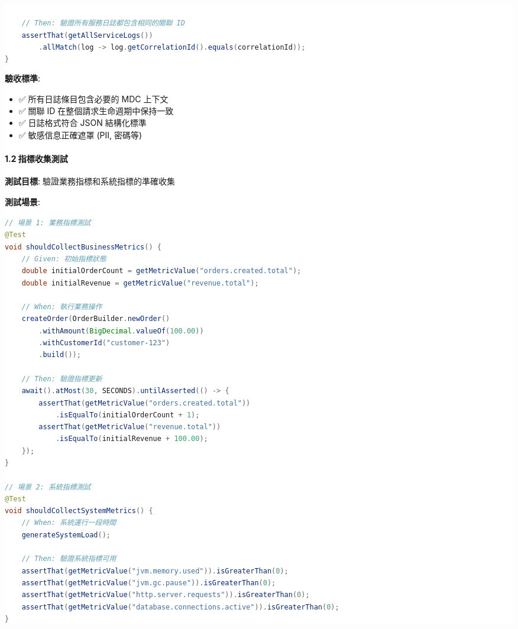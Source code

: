 ```java
    
    // Then: 驗證所有服務日誌都包含相同的關聯 ID
    assertThat(getAllServiceLogs())
        .allMatch(log -> log.getCorrelationId().equals(correlationId));
}
```

**驗收標準**:

- ✅ 所有日誌條目包含必要的 MDC 上下文
- ✅ 關聯 ID 在整個請求生命週期中保持一致
- ✅ 日誌格式符合 JSON 結構化標準
- ✅ 敏感信息正確遮罩 (PII, 密碼等)

#### 1.2 指標收集測試

**測試目標**: 驗證業務指標和系統指標的準確收集

**測試場景**:

```java
// 場景 1: 業務指標測試
@Test
void shouldCollectBusinessMetrics() {
    // Given: 初始指標狀態
    double initialOrderCount = getMetricValue("orders.created.total");
    double initialRevenue = getMetricValue("revenue.total");
    
    // When: 執行業務操作
    createOrder(OrderBuilder.newOrder()
        .withAmount(BigDecimal.valueOf(100.00))
        .withCustomerId("customer-123")
        .build());
    
    // Then: 驗證指標更新
    await().atMost(30, SECONDS).untilAsserted(() -> {
        assertThat(getMetricValue("orders.created.total"))
            .isEqualTo(initialOrderCount + 1);
        assertThat(getMetricValue("revenue.total"))
            .isEqualTo(initialRevenue + 100.00);
    });
}

// 場景 2: 系統指標測試
@Test
void shouldCollectSystemMetrics() {
    // When: 系統運行一段時間
    generateSystemLoad();
    
    // Then: 驗證系統指標可用
    assertThat(getMetricValue("jvm.memory.used")).isGreaterThan(0);
    assertThat(getMetricValue("jvm.gc.pause")).isGreaterThan(0);
    assertThat(getMetricValue("http.server.requests")).isGreaterThan(0);
    assertThat(getMetricValue("database.connections.active")).isGreaterThan(0);
}
```
